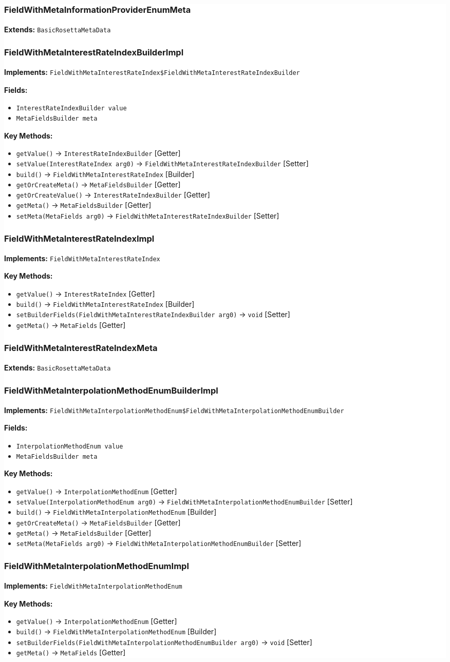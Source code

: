 ### FieldWithMetaInformationProviderEnumMeta
**Extends:** `BasicRosettaMetaData` 

### FieldWithMetaInterestRateIndexBuilderImpl
**Implements:** `FieldWithMetaInterestRateIndex$FieldWithMetaInterestRateIndexBuilder` 

**Fields:**
- `InterestRateIndexBuilder value`
- `MetaFieldsBuilder meta`

**Key Methods:**
- `getValue()` → `InterestRateIndexBuilder` [Getter]
- `setValue(InterestRateIndex arg0)` → `FieldWithMetaInterestRateIndexBuilder` [Setter]
- `build()` → `FieldWithMetaInterestRateIndex` [Builder]
- `getOrCreateMeta()` → `MetaFieldsBuilder` [Getter]
- `getOrCreateValue()` → `InterestRateIndexBuilder` [Getter]
- `getMeta()` → `MetaFieldsBuilder` [Getter]
- `setMeta(MetaFields arg0)` → `FieldWithMetaInterestRateIndexBuilder` [Setter]

### FieldWithMetaInterestRateIndexImpl
**Implements:** `FieldWithMetaInterestRateIndex` 

**Key Methods:**
- `getValue()` → `InterestRateIndex` [Getter]
- `build()` → `FieldWithMetaInterestRateIndex` [Builder]
- `setBuilderFields(FieldWithMetaInterestRateIndexBuilder arg0)` → `void` [Setter]
- `getMeta()` → `MetaFields` [Getter]

### FieldWithMetaInterestRateIndexMeta
**Extends:** `BasicRosettaMetaData` 

### FieldWithMetaInterpolationMethodEnumBuilderImpl
**Implements:** `FieldWithMetaInterpolationMethodEnum$FieldWithMetaInterpolationMethodEnumBuilder` 

**Fields:**
- `InterpolationMethodEnum value`
- `MetaFieldsBuilder meta`

**Key Methods:**
- `getValue()` → `InterpolationMethodEnum` [Getter]
- `setValue(InterpolationMethodEnum arg0)` → `FieldWithMetaInterpolationMethodEnumBuilder` [Setter]
- `build()` → `FieldWithMetaInterpolationMethodEnum` [Builder]
- `getOrCreateMeta()` → `MetaFieldsBuilder` [Getter]
- `getMeta()` → `MetaFieldsBuilder` [Getter]
- `setMeta(MetaFields arg0)` → `FieldWithMetaInterpolationMethodEnumBuilder` [Setter]

### FieldWithMetaInterpolationMethodEnumImpl
**Implements:** `FieldWithMetaInterpolationMethodEnum` 

**Key Methods:**
- `getValue()` → `InterpolationMethodEnum` [Getter]
- `build()` → `FieldWithMetaInterpolationMethodEnum` [Builder]
- `setBuilderFields(FieldWithMetaInterpolationMethodEnumBuilder arg0)` → `void` [Setter]
- `getMeta()` → `MetaFields` [Getter]
